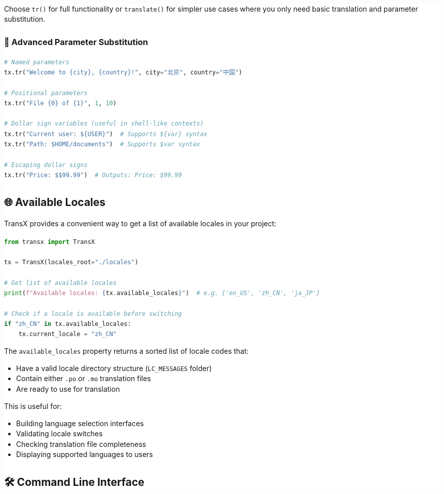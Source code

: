 
Choose `tr()` for full functionality or `translate()` for simpler use cases where you only need basic translation and parameter substitution.


### 🔄 Advanced Parameter Substitution


```python
# Named parameters
tx.tr("Welcome to {city}, {country}!", city="北京", country="中国")

# Positional parameters
tx.tr("File {0} of {1}", 1, 10)

# Dollar sign variables (useful in shell-like contexts)
tx.tr("Current user: ${USER}")  # Supports ${var} syntax
tx.tr("Path: $HOME/documents")  # Supports $var syntax

# Escaping dollar signs
tx.tr("Price: $$99.99")  # Outputs: Price: $99.99
```


## 🌐 Available Locales

TransX provides a convenient way to get a list of available locales in your project:


```python
from transx import TransX

tx = TransX(locales_root="./locales")

# Get list of available locales
print(f"Available locales: {tx.available_locales}")  # e.g. ['en_US', 'zh_CN', 'ja_JP']

# Check if a locale is available before switching
if "zh_CN" in tx.available_locales:
    tx.current_locale = "zh_CN"
```


The `available_locales` property returns a sorted list of locale codes that:
- Have a valid locale directory structure (`LC_MESSAGES` folder)
- Contain either `.po` or `.mo` translation files
- Are ready to use for translation


This is useful for:
- Building language selection interfaces
- Validating locale switches
- Checking translation file completeness
- Displaying supported languages to users


## 🛠️ Command Line Interface
